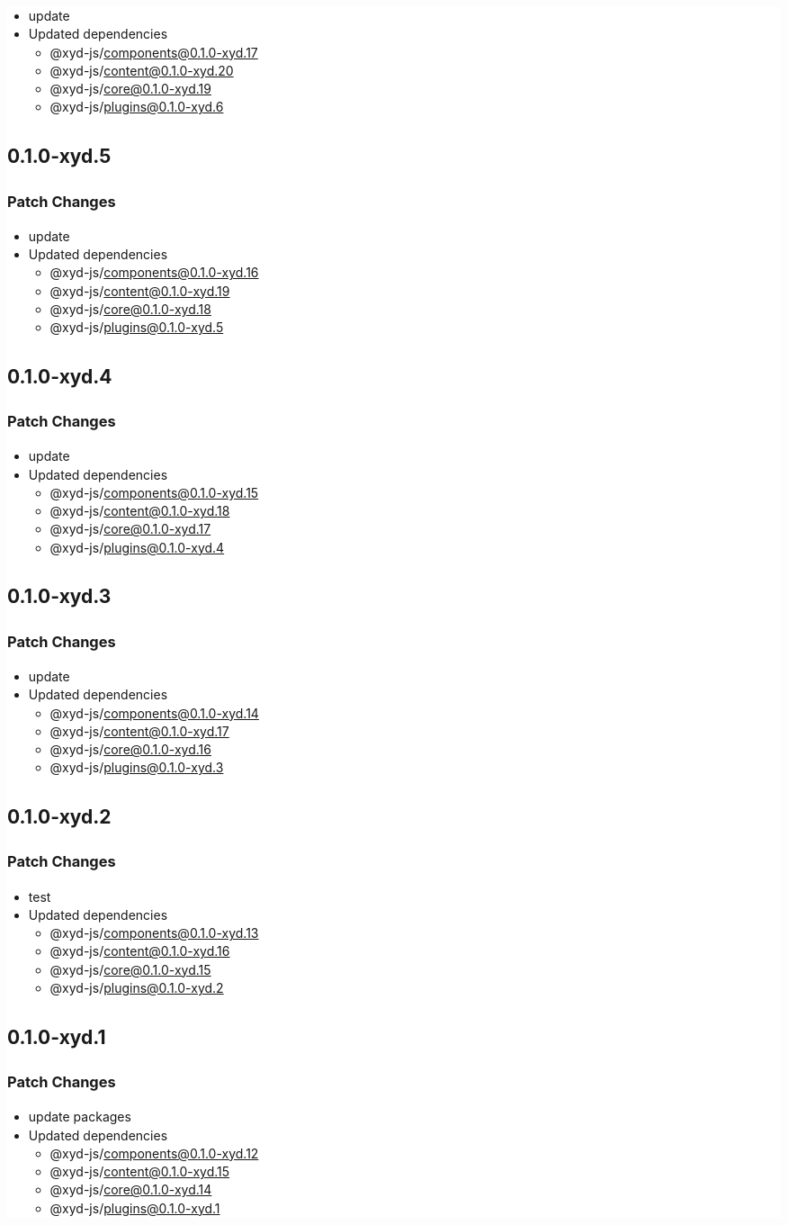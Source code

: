 - update
- Updated dependencies
  - @xyd-js/components@0.1.0-xyd.17
  - @xyd-js/content@0.1.0-xyd.20
  - @xyd-js/core@0.1.0-xyd.19
  - @xyd-js/plugins@0.1.0-xyd.6

## 0.1.0-xyd.5

### Patch Changes

- update
- Updated dependencies
  - @xyd-js/components@0.1.0-xyd.16
  - @xyd-js/content@0.1.0-xyd.19
  - @xyd-js/core@0.1.0-xyd.18
  - @xyd-js/plugins@0.1.0-xyd.5

## 0.1.0-xyd.4

### Patch Changes

- update
- Updated dependencies
  - @xyd-js/components@0.1.0-xyd.15
  - @xyd-js/content@0.1.0-xyd.18
  - @xyd-js/core@0.1.0-xyd.17
  - @xyd-js/plugins@0.1.0-xyd.4

## 0.1.0-xyd.3

### Patch Changes

- update
- Updated dependencies
  - @xyd-js/components@0.1.0-xyd.14
  - @xyd-js/content@0.1.0-xyd.17
  - @xyd-js/core@0.1.0-xyd.16
  - @xyd-js/plugins@0.1.0-xyd.3

## 0.1.0-xyd.2

### Patch Changes

- test
- Updated dependencies
  - @xyd-js/components@0.1.0-xyd.13
  - @xyd-js/content@0.1.0-xyd.16
  - @xyd-js/core@0.1.0-xyd.15
  - @xyd-js/plugins@0.1.0-xyd.2

## 0.1.0-xyd.1

### Patch Changes

- update packages
- Updated dependencies
  - @xyd-js/components@0.1.0-xyd.12
  - @xyd-js/content@0.1.0-xyd.15
  - @xyd-js/core@0.1.0-xyd.14
  - @xyd-js/plugins@0.1.0-xyd.1
